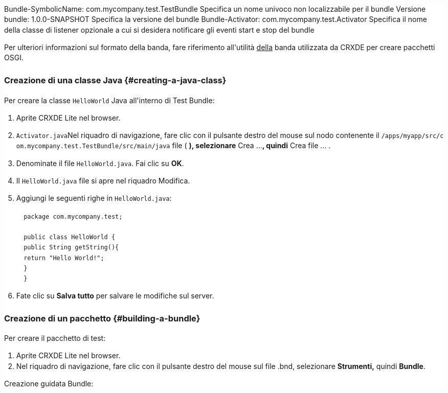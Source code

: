    <td>Bundle-SymbolicName:</td>
   <td>com.mycompany.test.TestBundle</td>
   <td>Specifica un nome univoco non localizzabile per il bundle</td>
  </tr>
  <tr>
   <td>Versione bundle:</td>
   <td>1.0.0-SNAPSHOT</td>
   <td>Specifica la versione del bundle</td>
  </tr>
  <tr>
   <td>Bundle-Activator:</td>
   <td>com.mycompany.test.Activator</td>
   <td>Specifica il nome della classe di listener opzionale a cui si desidera notificare gli eventi start e stop del bundle</td>
  </tr>
 </tbody>
</table>

Per ulteriori informazioni sul formato della banda, fare riferimento all&#39;utilità [della](https://bndtools.org/) banda utilizzata da CRXDE per creare pacchetti OSGI.

### Creazione di una classe Java {#creating-a-java-class}

Per creare la classe `HelloWorld` Java all&#39;interno di Test Bundle:

1. Aprite CRXDE Lite nel browser.
1. `Activator.java`Nel riquadro di navigazione, fare clic con il pulsante destro del mouse sul nodo contenente il `/apps/myapp/src/com.mycompany.test.TestBundle/src/main/java` file ( **), selezionare** Crea ...**, quindi** Crea file ... .

1. Denominate il file `HelloWorld.java`. Fai clic su **OK**. 

1. Il `HelloWorld.java` file si apre nel riquadro Modifica.
1. Aggiungi le seguenti righe in `HelloWorld.java`:

   ```
     package com.mycompany.test;
   
     public class HelloWorld {
     public String getString(){
     return "Hello World!";
     }
     }
   ```
1. Fate clic su **Salva tutto** per salvare le modifiche sul server.

### Creazione di un pacchetto {#building-a-bundle}

Per creare il pacchetto di test:

1. Aprite CRXDE Lite nel browser.
1. Nel riquadro di navigazione, fare clic con il pulsante destro del mouse sul file .bnd, selezionare **Strumenti,** quindi **Bundle**.

Creazione guidata Bundle:
